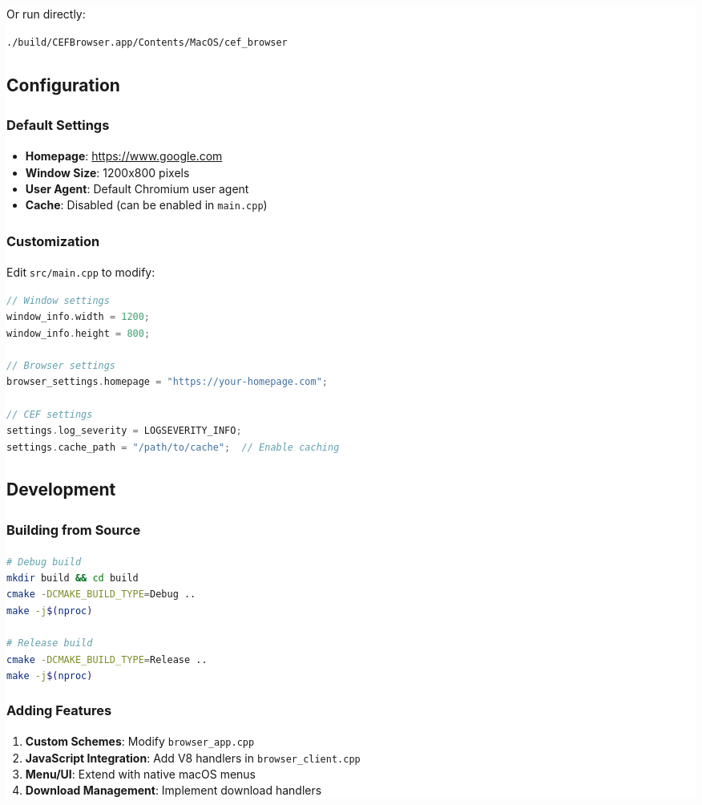 Or run directly:
```bash
./build/CEFBrowser.app/Contents/MacOS/cef_browser
```

## Configuration

### Default Settings

- **Homepage**: https://www.google.com
- **Window Size**: 1200x800 pixels
- **User Agent**: Default Chromium user agent
- **Cache**: Disabled (can be enabled in `main.cpp`)

### Customization

Edit `src/main.cpp` to modify:

```cpp
// Window settings
window_info.width = 1200;
window_info.height = 800;

// Browser settings
browser_settings.homepage = "https://your-homepage.com";

// CEF settings
settings.log_severity = LOGSEVERITY_INFO;
settings.cache_path = "/path/to/cache";  // Enable caching
```

## Development

### Building from Source

```bash
# Debug build
mkdir build && cd build
cmake -DCMAKE_BUILD_TYPE=Debug ..
make -j$(nproc)

# Release build
cmake -DCMAKE_BUILD_TYPE=Release ..
make -j$(nproc)
```

### Adding Features

1. **Custom Schemes**: Modify `browser_app.cpp`
2. **JavaScript Integration**: Add V8 handlers in `browser_client.cpp`
3. **Menu/UI**: Extend with native macOS menus
4. **Download Management**: Implement download handlers
